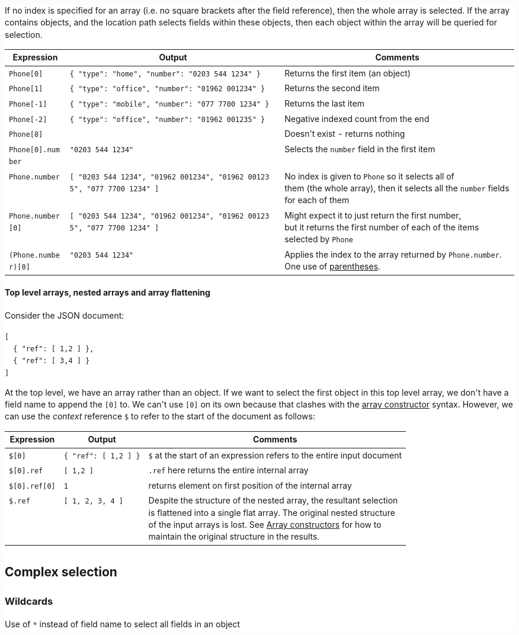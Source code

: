 If no index is specified for an array (i.e. no square brackets after the field reference), then the whole array is selected.
If the array contains objects, and the location path selects fields within these objects, then each object within the
array will be queried for selection.

 Expression | Output | Comments|
| ---------- | ------ |----|
| `Phone[0]` | `{ "type": "home", "number": "0203 544 1234" }` | Returns the first item (an object)
| `Phone[1]` | `{ "type": "office", "number": "01962 001234" }` | Returns the second item
| `Phone[-1]` | `{ "type": "mobile", "number": "077 7700 1234" }` | Returns the last item
| `Phone[-2]` | `{ "type": "office", "number": "01962 001235" }` | Negative indexed count from the end
| `Phone[8]` |  | Doesn't exist - returns nothing
| `Phone[0].number`| `"0203 544 1234"`| Selects the `number` field in the first item
| `Phone.number`| `[ "0203 544 1234", "01962 001234", "01962 001235", "077 7700 1234" ]`| No index is given to `Phone` so it selects all of <br>them (the whole array), then it selects all the `number` fields for each of them
| `Phone.number[0]`| `[ "0203 544 1234", "01962 001234", "01962 001235", "077 7700 1234" ]`| Might expect it to just return the first number, <br>but it returns the first number of each of the items selected by `Phone`
| `(Phone.number)[0]`| `"0203 544 1234"`| Applies the index to the array returned by `Phone.number`. One use of [parentheses](#parenthesized-expressions-and-blocks).

#### Top level arrays, nested arrays and array flattening
Consider the JSON document:
```
[
  { "ref": [ 1,2 ] },
  { "ref": [ 3,4 ] }
]
```
At the top level, we have an array rather than an object.  If we want to select the first object in this top level array,
we don't have a field name to append the `[0]` to.  We can't use `[0]` on its own because that clashes with the
[array constructor](#array-constructors) syntax.  However, we can use the _context_ reference `$` to refer to the start of
the document as follows:

 Expression | Output | Comments|
| ---------- | ------ |----|
| `$[0]` | `{ "ref": [ 1,2 ] }` | `$` at the start of an expression refers to the entire input document
| `$[0].ref` | `[ 1,2 ]` | `.ref` here returns the entire internal array
| `$[0].ref[0]` | `1` | returns element on first position of the internal array
| `$.ref` | `[ 1, 2, 3, 4 ]` | Despite the structure of the nested array, the resultant selection<br>is flattened into a single flat array.  The original nested structure<br>of the input arrays is lost. See [Array constructors](#array-constructors) for how to<br>maintain the original structure in the results.


## Complex selection

### Wildcards
Use of `*` instead of field name to select all fields in an object
